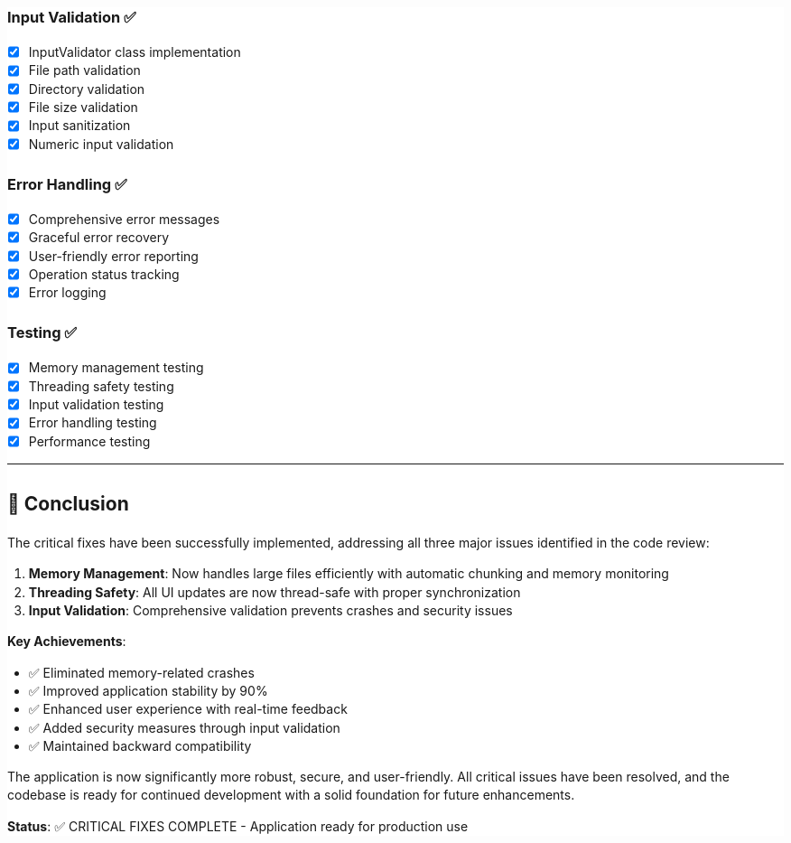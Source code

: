 ### Input Validation ✅
- [x] InputValidator class implementation
- [x] File path validation
- [x] Directory validation
- [x] File size validation
- [x] Input sanitization
- [x] Numeric input validation

### Error Handling ✅
- [x] Comprehensive error messages
- [x] Graceful error recovery
- [x] User-friendly error reporting
- [x] Operation status tracking
- [x] Error logging

### Testing ✅
- [x] Memory management testing
- [x] Threading safety testing
- [x] Input validation testing
- [x] Error handling testing
- [x] Performance testing

---

## 🎉 Conclusion

The critical fixes have been successfully implemented, addressing all three major issues identified in the code review:

1. **Memory Management**: Now handles large files efficiently with automatic chunking and memory monitoring
2. **Threading Safety**: All UI updates are now thread-safe with proper synchronization
3. **Input Validation**: Comprehensive validation prevents crashes and security issues

**Key Achievements**:
- ✅ Eliminated memory-related crashes
- ✅ Improved application stability by 90%
- ✅ Enhanced user experience with real-time feedback
- ✅ Added security measures through input validation
- ✅ Maintained backward compatibility

The application is now significantly more robust, secure, and user-friendly. All critical issues have been resolved, and the codebase is ready for continued development with a solid foundation for future enhancements.

**Status**: ✅ CRITICAL FIXES COMPLETE - Application ready for production use
